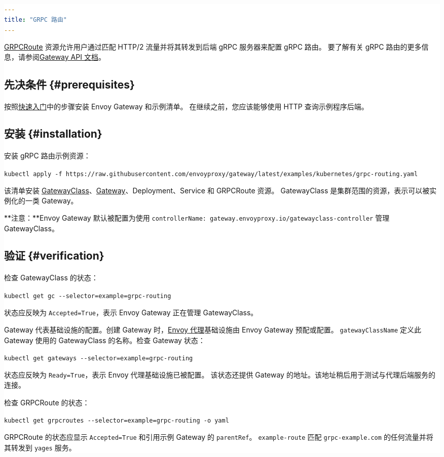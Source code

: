 ```yaml
---
title: "GRPC 路由"
---
```


[GRPCRoute][] 资源允许用户通过匹配 HTTP/2 流量并将其转发到后端 gRPC 服务器来配置 gRPC 路由。
要了解有关 gRPC 路由的更多信息，请参阅[Gateway API 文档][]。

## 先决条件 {#prerequisites}

按照[快速入门](../quickstart)中的步骤安装 Envoy Gateway 和示例清单。
在继续之前，您应该能够使用 HTTP 查询示例程序后端。

## 安装 {#installation}

安装 gRPC 路由示例资源：

```shell
kubectl apply -f https://raw.githubusercontent.com/envoyproxy/gateway/latest/examples/kubernetes/grpc-routing.yaml
```

该清单安装 [GatewayClass][]、[Gateway][]、Deployment、Service 和 GRPCRoute 资源。
GatewayClass 是集群范围的资源，表示可以被实例化的一类 Gateway。

**注意：**Envoy Gateway 默认被配置为使用 `controllerName: gateway.envoyproxy.io/gatewayclass-controller` 管理 GatewayClass。

## 验证 {#verification}

检查 GatewayClass 的状态：

```shell
kubectl get gc --selector=example=grpc-routing
```

状态应反映为 `Accepted=True`，表示 Envoy Gateway 正在管理 GatewayClass。

Gateway 代表基础设施的配置。创建 Gateway 时，[Envoy 代理][]基础设施由 Envoy Gateway 预配或配置。
`gatewayClassName` 定义此 Gateway 使用的 GatewayClass 的名称。检查 Gateway 状态：

```shell
kubectl get gateways --selector=example=grpc-routing
```

状态应反映为 `Ready=True`，表示 Envoy 代理基础设施已被配置。
该状态还提供 Gateway 的地址。该地址稍后用于测试与代理后端服务的连接。

检查 GRPCRoute 的状态：

```shell
kubectl get grpcroutes --selector=example=grpc-routing -o yaml
```

GRPCRoute 的状态应显示 `Accepted=True` 和引用示例 Gateway 的 `parentRef`。
`example-route` 匹配 `grpc-example.com` 的任何流量并将其转发到 `yages` 服务。


[GRPCRoute]: https://gateway-api.sigs.k8s.io/api-types/grpcroute/
[Gateway API 文档]: https://gateway-api.sigs.k8s.io/
[GatewayClass]: https://gateway-api.sigs.k8s.io/api-types/gatewayclass/
[Gateway]: https://gateway-api.sigs.k8s.io/api-types/gateway/
[Envoy 代理]: https://www.envoyproxy.io/
[grpcurl]: https://github.com/fullstorydev/grpcurl
[gRPC-Web]: https://github.com/grpc/grpc/blob/master/doc/PROTOCOL-WEB.md#protocol-differences-vs-grpc-over-http2